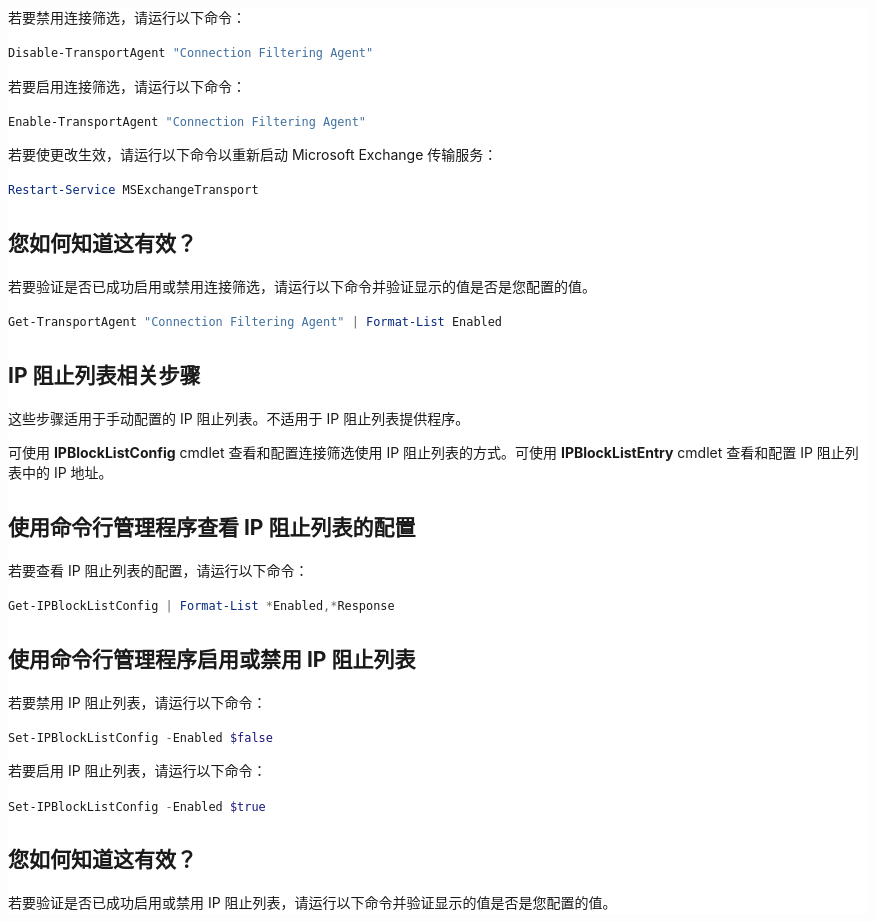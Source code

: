 若要禁用连接筛选，请运行以下命令：

```powershell
Disable-TransportAgent "Connection Filtering Agent"
```

若要启用连接筛选，请运行以下命令：

```powershell
Enable-TransportAgent "Connection Filtering Agent"
```

若要使更改生效，请运行以下命令以重新启动 Microsoft Exchange 传输服务：

```powershell
Restart-Service MSExchangeTransport
```

## 您如何知道这有效？

若要验证是否已成功启用或禁用连接筛选，请运行以下命令并验证显示的值是否是您配置的值。

```powershell
Get-TransportAgent "Connection Filtering Agent" | Format-List Enabled
```

## IP 阻止列表相关步骤

这些步骤适用于手动配置的 IP 阻止列表。不适用于 IP 阻止列表提供程序。

可使用 **IPBlockListConfig** cmdlet 查看和配置连接筛选使用 IP 阻止列表的方式。可使用 **IPBlockListEntry** cmdlet 查看和配置 IP 阻止列表中的 IP 地址。

## 使用命令行管理程序查看 IP 阻止列表的配置

若要查看 IP 阻止列表的配置，请运行以下命令：

```powershell
Get-IPBlockListConfig | Format-List *Enabled,*Response
```

## 使用命令行管理程序启用或禁用 IP 阻止列表

若要禁用 IP 阻止列表，请运行以下命令：

```powershell
Set-IPBlockListConfig -Enabled $false
```

若要启用 IP 阻止列表，请运行以下命令：

```powershell
Set-IPBlockListConfig -Enabled $true
```

## 您如何知道这有效？

若要验证是否已成功启用或禁用 IP 阻止列表，请运行以下命令并验证显示的值是否是您配置的值。
